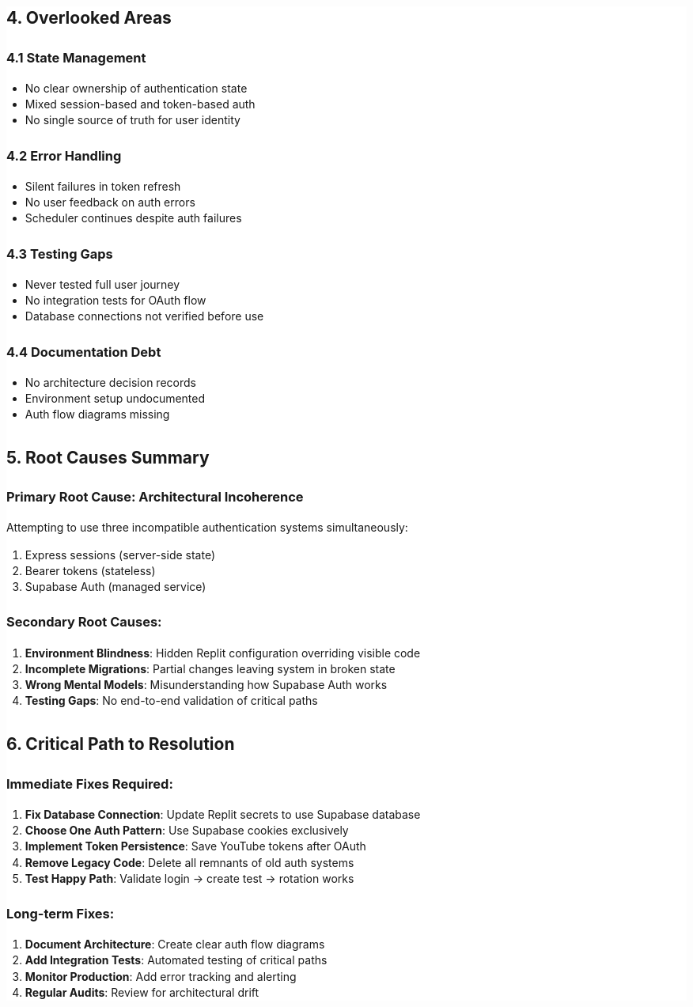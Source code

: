 ## 4. Overlooked Areas

### 4.1 State Management
- No clear ownership of authentication state
- Mixed session-based and token-based auth
- No single source of truth for user identity

### 4.2 Error Handling
- Silent failures in token refresh
- No user feedback on auth errors
- Scheduler continues despite auth failures

### 4.3 Testing Gaps
- Never tested full user journey
- No integration tests for OAuth flow
- Database connections not verified before use

### 4.4 Documentation Debt
- No architecture decision records
- Environment setup undocumented
- Auth flow diagrams missing

## 5. Root Causes Summary

### Primary Root Cause: **Architectural Incoherence**
Attempting to use three incompatible authentication systems simultaneously:
1. Express sessions (server-side state)
2. Bearer tokens (stateless)
3. Supabase Auth (managed service)

### Secondary Root Causes:
1. **Environment Blindness**: Hidden Replit configuration overriding visible code
2. **Incomplete Migrations**: Partial changes leaving system in broken state
3. **Wrong Mental Models**: Misunderstanding how Supabase Auth works
4. **Testing Gaps**: No end-to-end validation of critical paths

## 6. Critical Path to Resolution

### Immediate Fixes Required:
1. **Fix Database Connection**: Update Replit secrets to use Supabase database
2. **Choose One Auth Pattern**: Use Supabase cookies exclusively
3. **Implement Token Persistence**: Save YouTube tokens after OAuth
4. **Remove Legacy Code**: Delete all remnants of old auth systems
5. **Test Happy Path**: Validate login → create test → rotation works

### Long-term Fixes:
1. **Document Architecture**: Create clear auth flow diagrams
2. **Add Integration Tests**: Automated testing of critical paths
3. **Monitor Production**: Add error tracking and alerting
4. **Regular Audits**: Review for architectural drift
